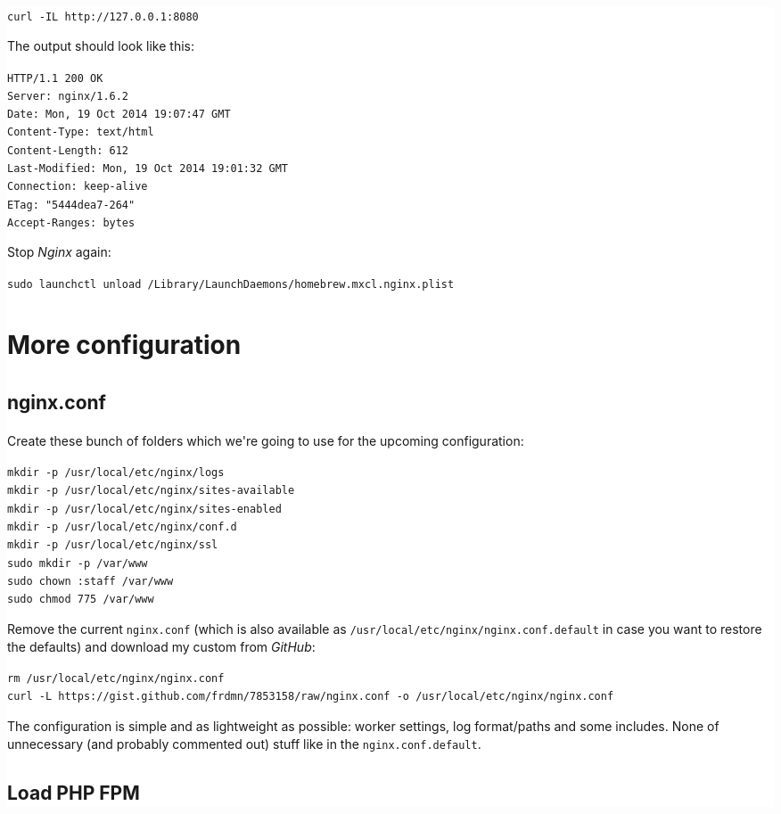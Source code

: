 ```shell
curl -IL http://127.0.0.1:8080
```

The output should look like this:

```
HTTP/1.1 200 OK
Server: nginx/1.6.2
Date: Mon, 19 Oct 2014 19:07:47 GMT
Content-Type: text/html
Content-Length: 612
Last-Modified: Mon, 19 Oct 2014 19:01:32 GMT
Connection: keep-alive
ETag: "5444dea7-264"
Accept-Ranges: bytes
```

Stop *Nginx* again:

```shell
sudo launchctl unload /Library/LaunchDaemons/homebrew.mxcl.nginx.plist
```

# More configuration

## nginx.conf

Create these bunch of folders which we're going to use for the upcoming configuration:

```shell
mkdir -p /usr/local/etc/nginx/logs
mkdir -p /usr/local/etc/nginx/sites-available
mkdir -p /usr/local/etc/nginx/sites-enabled
mkdir -p /usr/local/etc/nginx/conf.d
mkdir -p /usr/local/etc/nginx/ssl
sudo mkdir -p /var/www
sudo chown :staff /var/www
sudo chmod 775 /var/www
```

Remove the current `nginx.conf` (which is also available as `/usr/local/etc/nginx/nginx.conf.default` in case you want to restore the defaults) and download my custom from *GitHub*:

```shell
rm /usr/local/etc/nginx/nginx.conf
curl -L https://gist.github.com/frdmn/7853158/raw/nginx.conf -o /usr/local/etc/nginx/nginx.conf
```

The configuration is simple and as lightweight as possible: worker settings, log format/paths and some includes. None of unnecessary (and probably commented out) stuff like in the `nginx.conf.default`.

## Load PHP FPM
